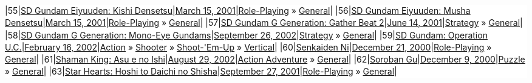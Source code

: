 |55|<a href="https://gamefaqs.gamespot.com/wsc/580430-sd-gundam-eiyuuden-kishi-densetsu" target="_blank" rel="noopener noreferrer">SD Gundam Eiyuuden: Kishi Densetsu</a>|<a href="https://gamefaqs.gamespot.com/wsc/580430-sd-gundam-eiyuuden-kishi-densetsu/data" target="_blank" rel="noopener noreferrer">March 15, 2001</a>|<a href="https://gamefaqs.gamespot.com/wsc/category/48-role-playing" target="_blank" rel="noopener noreferrer">Role-Playing</a> &raquo; <a href="https://gamefaqs.gamespot.com/wsc/category/257-role-playing-general" target="_blank" rel="noopener noreferrer">General</a>|
|56|<a href="https://gamefaqs.gamespot.com/wsc/580431-sd-gundam-eiyuuden-musha-densetsu" target="_blank" rel="noopener noreferrer">SD Gundam Eiyuuden: Musha Densetsu</a>|<a href="https://gamefaqs.gamespot.com/wsc/580431-sd-gundam-eiyuuden-musha-densetsu/data" target="_blank" rel="noopener noreferrer">March 15, 2001</a>|<a href="https://gamefaqs.gamespot.com/wsc/category/48-role-playing" target="_blank" rel="noopener noreferrer">Role-Playing</a> &raquo; <a href="https://gamefaqs.gamespot.com/wsc/category/257-role-playing-general" target="_blank" rel="noopener noreferrer">General</a>|
|57|<a href="https://gamefaqs.gamespot.com/wsc/581509-sd-gundam-g-generation-gather-beat-2" target="_blank" rel="noopener noreferrer">SD Gundam G Generation: Gather Beat 2</a>|<a href="https://gamefaqs.gamespot.com/wsc/581509-sd-gundam-g-generation-gather-beat-2/data" target="_blank" rel="noopener noreferrer">June 14, 2001</a>|<a href="https://gamefaqs.gamespot.com/wsc/category/45-strategy" target="_blank" rel="noopener noreferrer">Strategy</a> &raquo; <a href="https://gamefaqs.gamespot.com/wsc/category/253-strategy-general" target="_blank" rel="noopener noreferrer">General</a>|
|58|<a href="https://gamefaqs.gamespot.com/wsc/582601-sd-gundam-g-generation-mono-eye-gundams" target="_blank" rel="noopener noreferrer">SD Gundam G Generation: Mono-Eye Gundams</a>|<a href="https://gamefaqs.gamespot.com/wsc/582601-sd-gundam-g-generation-mono-eye-gundams/data" target="_blank" rel="noopener noreferrer">September 26, 2002</a>|<a href="https://gamefaqs.gamespot.com/wsc/category/45-strategy" target="_blank" rel="noopener noreferrer">Strategy</a> &raquo; <a href="https://gamefaqs.gamespot.com/wsc/category/253-strategy-general" target="_blank" rel="noopener noreferrer">General</a>|
|59|<a href="https://gamefaqs.gamespot.com/wsc/566235-sd-gundam-operation-uc" target="_blank" rel="noopener noreferrer">SD Gundam: Operation U.C.</a>|<a href="https://gamefaqs.gamespot.com/wsc/566235-sd-gundam-operation-uc/data" target="_blank" rel="noopener noreferrer">February 16, 2002</a>|<a href="https://gamefaqs.gamespot.com/wsc/category/54-action" target="_blank" rel="noopener noreferrer">Action</a> &raquo; <a href="https://gamefaqs.gamespot.com/wsc/category/55-action-shooter" target="_blank" rel="noopener noreferrer">Shooter</a> &raquo; <a href="https://gamefaqs.gamespot.com/wsc/category/313-action-shooter-shoot-em-up" target="_blank" rel="noopener noreferrer">Shoot-&#039;Em-Up</a> &raquo; <a href="https://gamefaqs.gamespot.com/wsc/category/83-action-shooter-shoot-em-up-vertical" target="_blank" rel="noopener noreferrer">Vertical</a>|
|60|<a href="https://gamefaqs.gamespot.com/wsc/580342-senkaiden-ni" target="_blank" rel="noopener noreferrer">Senkaiden Ni</a>|<a href="https://gamefaqs.gamespot.com/wsc/580342-senkaiden-ni/data" target="_blank" rel="noopener noreferrer">December 21, 2000</a>|<a href="https://gamefaqs.gamespot.com/wsc/category/48-role-playing" target="_blank" rel="noopener noreferrer">Role-Playing</a> &raquo; <a href="https://gamefaqs.gamespot.com/wsc/category/257-role-playing-general" target="_blank" rel="noopener noreferrer">General</a>|
|61|<a href="https://gamefaqs.gamespot.com/wsc/582448-shaman-king-asu-e-no-ishi" target="_blank" rel="noopener noreferrer">Shaman King: Asu e no Ishi</a>|<a href="https://gamefaqs.gamespot.com/wsc/582448-shaman-king-asu-e-no-ishi/data" target="_blank" rel="noopener noreferrer">August 29, 2002</a>|<a href="https://gamefaqs.gamespot.com/wsc/category/163-action-adventure" target="_blank" rel="noopener noreferrer">Action Adventure</a> &raquo; <a href="https://gamefaqs.gamespot.com/wsc/category/290-action-adventure-general" target="_blank" rel="noopener noreferrer">General</a>|
|62|<a href="https://gamefaqs.gamespot.com/wsc/579967-soroban-gu" target="_blank" rel="noopener noreferrer">Soroban Gu</a>|<a href="https://gamefaqs.gamespot.com/wsc/579967-soroban-gu/data" target="_blank" rel="noopener noreferrer">December  9, 2000</a>|<a href="https://gamefaqs.gamespot.com/wsc/category/173-puzzle" target="_blank" rel="noopener noreferrer">Puzzle</a> &raquo; <a href="https://gamefaqs.gamespot.com/wsc/category/281-puzzle-general" target="_blank" rel="noopener noreferrer">General</a>|
|63|<a href="https://gamefaqs.gamespot.com/wsc/563042-star-hearts-hoshi-to-daichi-no-shisha" target="_blank" rel="noopener noreferrer">Star Hearts: Hoshi to Daichi no Shisha</a>|<a href="https://gamefaqs.gamespot.com/wsc/563042-star-hearts-hoshi-to-daichi-no-shisha/data" target="_blank" rel="noopener noreferrer">September 27, 2001</a>|<a href="https://gamefaqs.gamespot.com/wsc/category/48-role-playing" target="_blank" rel="noopener noreferrer">Role-Playing</a> &raquo; <a href="https://gamefaqs.gamespot.com/wsc/category/257-role-playing-general" target="_blank" rel="noopener noreferrer">General</a>|